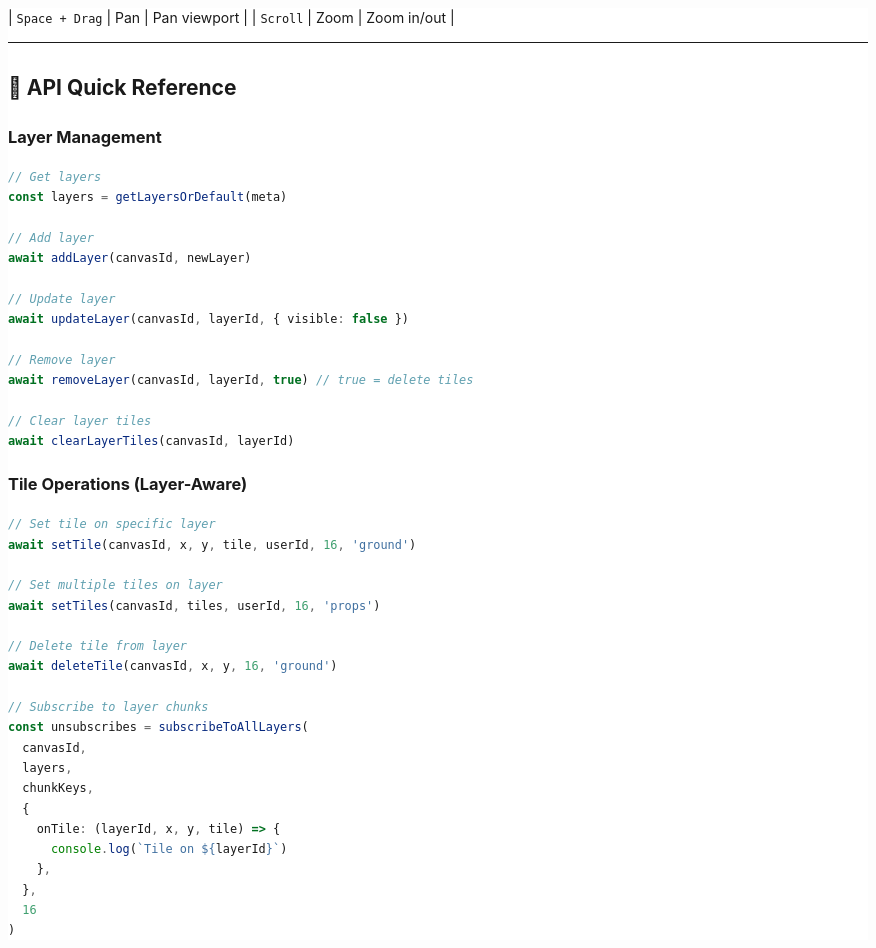 | `Space + Drag` | Pan | Pan viewport |
| `Scroll` | Zoom | Zoom in/out |

---

## 🔧 API Quick Reference

### Layer Management

```typescript
// Get layers
const layers = getLayersOrDefault(meta)

// Add layer
await addLayer(canvasId, newLayer)

// Update layer
await updateLayer(canvasId, layerId, { visible: false })

// Remove layer
await removeLayer(canvasId, layerId, true) // true = delete tiles

// Clear layer tiles
await clearLayerTiles(canvasId, layerId)
```

### Tile Operations (Layer-Aware)

```typescript
// Set tile on specific layer
await setTile(canvasId, x, y, tile, userId, 16, 'ground')

// Set multiple tiles on layer
await setTiles(canvasId, tiles, userId, 16, 'props')

// Delete tile from layer
await deleteTile(canvasId, x, y, 16, 'ground')

// Subscribe to layer chunks
const unsubscribes = subscribeToAllLayers(
  canvasId,
  layers,
  chunkKeys,
  {
    onTile: (layerId, x, y, tile) => {
      console.log(`Tile on ${layerId}`)
    },
  },
  16
)
```
